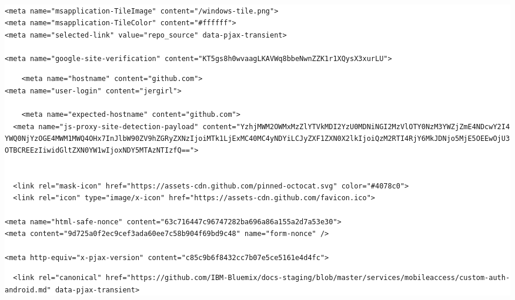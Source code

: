     <meta name="msapplication-TileImage" content="/windows-tile.png">
    <meta name="msapplication-TileColor" content="#ffffff">
    <meta name="selected-link" value="repo_source" data-pjax-transient>

    <meta name="google-site-verification" content="KT5gs8h0wvaagLKAVWq8bbeNwnZZK1r1XQysX3xurLU">
<meta name="google-site-verification" content="ZzhVyEFwb7w3e0-uOTltm8Jsck2F5StVihD0exw2fsA">
    <meta name="google-analytics" content="UA-3769691-2">

<meta content="collector.githubapp.com" name="octolytics-host" /><meta content="github" name="octolytics-app-id" /><meta content="C36E28F6:2BC6:92198A0:5790BDA3" name="octolytics-dimension-request_id" /><meta content="16863078" name="octolytics-actor-id" /><meta content="jergirl" name="octolytics-actor-login" /><meta content="d11eb53b80aa964bb40a401c764876267e504da721f7d9079e2540cc373ceb97" name="octolytics-actor-hash" />
<meta content="/&lt;user-name&gt;/&lt;repo-name&gt;/blob/show" data-pjax-transient="true" name="analytics-location" />



  <meta class="js-ga-set" name="dimension1" content="Logged In">



        <meta name="hostname" content="github.com">
    <meta name="user-login" content="jergirl">

        <meta name="expected-hostname" content="github.com">
      <meta name="js-proxy-site-detection-payload" content="YzhjMWM2OWMxMzZlYTVkMDI2YzU0MDNiNGI2MzVlOTY0NzM3YWZjZmE4NDcwY2I4YWQ0NjYzOGE4MWM1MWQ4OHx7InJlbW90ZV9hZGRyZXNzIjoiMTk1LjExMC40MC4yNDYiLCJyZXF1ZXN0X2lkIjoiQzM2RTI4RjY6MkJDNjo5MjE5OEEwOjU3OTBCREEzIiwidGltZXN0YW1wIjoxNDY5MTAzNTIzfQ==">


      <link rel="mask-icon" href="https://assets-cdn.github.com/pinned-octocat.svg" color="#4078c0">
      <link rel="icon" type="image/x-icon" href="https://assets-cdn.github.com/favicon.ico">

    <meta name="html-safe-nonce" content="63c716447c96747282ba696a86a155a2d7a53e30">
    <meta content="9d725a0f2ec9cef3ada60ee7c58b904f69bd9c48" name="form-nonce" />

    <meta http-equiv="x-pjax-version" content="c85c9b6f8432cc7b07e5ce5161e4d4fc">
    

      
  <meta name="description" content="docs-staging - IBM Bluemix documentation on the staging app.">
  <meta name="go-import" content="github.com/IBM-Bluemix/docs-staging git https://github.com/IBM-Bluemix/docs-staging.git">

  <meta content="7284885" name="octolytics-dimension-user_id" /><meta content="IBM-Bluemix" name="octolytics-dimension-user_login" /><meta content="39894162" name="octolytics-dimension-repository_id" /><meta content="IBM-Bluemix/docs-staging" name="octolytics-dimension-repository_nwo" /><meta content="false" name="octolytics-dimension-repository_public" /><meta content="false" name="octolytics-dimension-repository_is_fork" /><meta content="39894162" name="octolytics-dimension-repository_network_root_id" /><meta content="IBM-Bluemix/docs-staging" name="octolytics-dimension-repository_network_root_nwo" />
  <link href="https://github.com/IBM-Bluemix/docs-staging/commits/master.atom?token=AQFPZtcOpvgKv6d-Qo9Vj4P_QVOo0xHSks61nKyzwA%3D%3D" rel="alternate" title="Recent Commits to docs-staging:master" type="application/atom+xml">


      <link rel="canonical" href="https://github.com/IBM-Bluemix/docs-staging/blob/master/services/mobileaccess/custom-auth-android.md" data-pjax-transient>
  </head>
